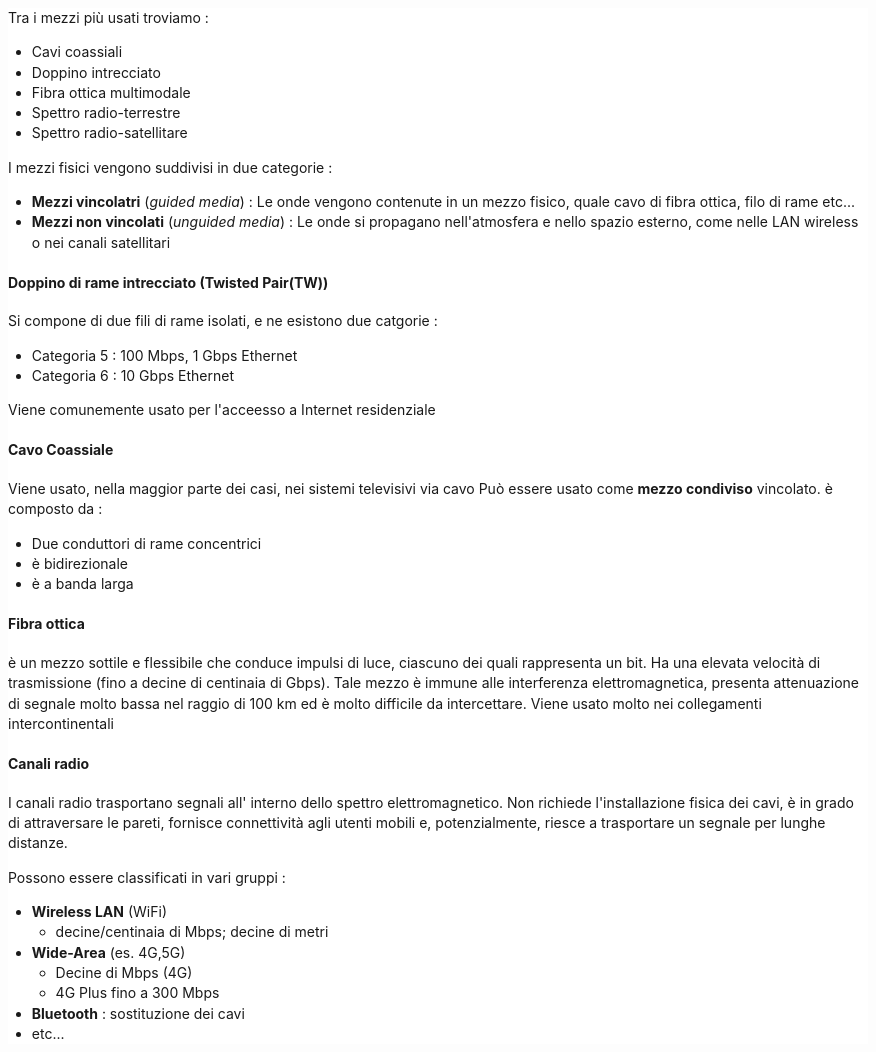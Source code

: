Tra i mezzi più usati troviamo :
- Cavi coassiali
- Doppino intrecciato
- Fibra ottica multimodale
- Spettro radio-terrestre
- Spettro radio-satellitare

I mezzi fisici vengono suddivisi in due categorie :
- **Mezzi vincolatri** (*guided media*) : Le onde vengono contenute in un mezzo fisico, quale cavo di fibra ottica, filo di rame etc...
- **Mezzi non vincolati** (*unguided media*) : Le onde si propagano nell'atmosfera e nello spazio esterno, come nelle LAN wireless o nei canali satellitari

#### Doppino di rame intrecciato (Twisted Pair(TW))

Si compone di due fili di rame isolati, e ne esistono due catgorie :
- Categoria 5 : 100 Mbps, 1 Gbps Ethernet
- Categoria 6 : 10 Gbps Ethernet

Viene comunemente usato per l'acceesso a Internet residenziale
#### Cavo Coassiale

Viene usato, nella maggior parte dei casi, nei sistemi televisivi via cavo
Può essere usato come **mezzo condiviso** vincolato.
è composto da :

- Due conduttori di rame concentrici
- è bidirezionale
- è a banda larga
#### Fibra ottica

è un mezzo sottile e flessibile che conduce impulsi di luce, ciascuno dei quali rappresenta un bit.
Ha una elevata velocità di trasmissione (fino a decine di centinaia di Gbps).
Tale mezzo è immune alle interferenza elettromagnetica, presenta attenuazione di segnale molto bassa nel raggio di 100 km ed è molto difficile da intercettare.
Viene usato molto nei collegamenti intercontinentali
#### Canali radio

I canali radio trasportano segnali all' interno dello spettro elettromagnetico.
Non richiede l'installazione fisica dei cavi, è in grado di attraversare le pareti, fornisce connettività agli utenti mobili e, potenzialmente, riesce a trasportare un segnale per lunghe distanze.

Possono essere classificati in vari gruppi :

- **Wireless LAN** (WiFi)
	- decine/centinaia di Mbps; decine di metri
- **Wide-Area** (es. 4G,5G)
	- Decine di Mbps (4G)
	- 4G Plus fino a 300 Mbps
- **Bluetooth** : sostituzione dei cavi
- etc...

